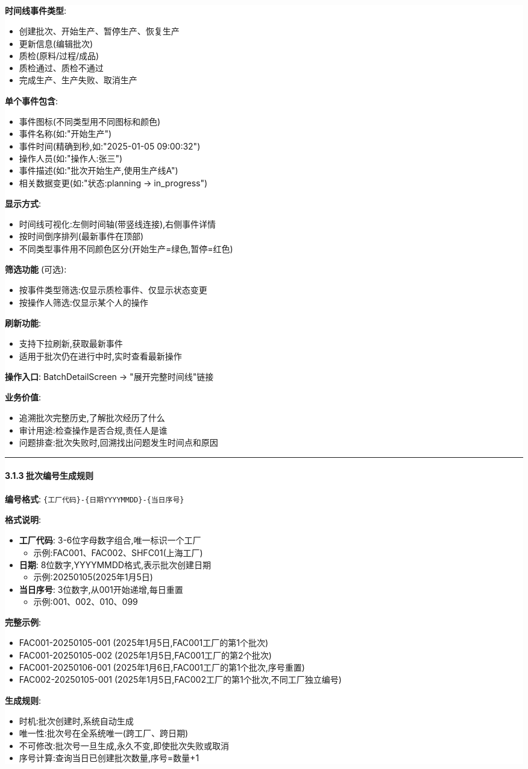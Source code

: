 **时间线事件类型**:
- 创建批次、开始生产、暂停生产、恢复生产
- 更新信息(编辑批次)
- 质检(原料/过程/成品)
- 质检通过、质检不通过
- 完成生产、生产失败、取消生产

**单个事件包含**:
- 事件图标(不同类型用不同图标和颜色)
- 事件名称(如:"开始生产")
- 事件时间(精确到秒,如:"2025-01-05 09:00:32")
- 操作人员(如:"操作人:张三")
- 事件描述(如:"批次开始生产,使用生产线A")
- 相关数据变更(如:"状态:planning → in_progress")

**显示方式**:
- 时间线可视化:左侧时间轴(带竖线连接),右侧事件详情
- 按时间倒序排列(最新事件在顶部)
- 不同类型事件用不同颜色区分(开始生产=绿色,暂停=红色)

**筛选功能** (可选):
- 按事件类型筛选:仅显示质检事件、仅显示状态变更
- 按操作人筛选:仅显示某个人的操作

**刷新功能**:
- 支持下拉刷新,获取最新事件
- 适用于批次仍在进行中时,实时查看最新操作

**操作入口**: BatchDetailScreen → "展开完整时间线"链接

**业务价值**:
- 追溯批次完整历史,了解批次经历了什么
- 审计用途:检查操作是否合规,责任人是谁
- 问题排查:批次失败时,回溯找出问题发生时间点和原因

---

#### 3.1.3 批次编号生成规则

**编号格式**: `{工厂代码}-{日期YYYYMMDD}-{当日序号}`

**格式说明**:
- **工厂代码**: 3-6位字母数字组合,唯一标识一个工厂
  - 示例:FAC001、FAC002、SHFC01(上海工厂)
- **日期**: 8位数字,YYYYMMDD格式,表示批次创建日期
  - 示例:20250105(2025年1月5日)
- **当日序号**: 3位数字,从001开始递增,每日重置
  - 示例:001、002、010、099

**完整示例**:
- FAC001-20250105-001 (2025年1月5日,FAC001工厂的第1个批次)
- FAC001-20250105-002 (2025年1月5日,FAC001工厂的第2个批次)
- FAC001-20250106-001 (2025年1月6日,FAC001工厂的第1个批次,序号重置)
- FAC002-20250105-001 (2025年1月5日,FAC002工厂的第1个批次,不同工厂独立编号)

**生成规则**:
- 时机:批次创建时,系统自动生成
- 唯一性:批次号在全系统唯一(跨工厂、跨日期)
- 不可修改:批次号一旦生成,永久不变,即使批次失败或取消
- 序号计算:查询当日已创建批次数量,序号=数量+1

